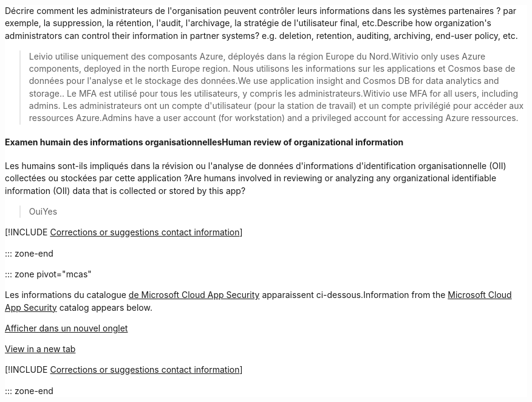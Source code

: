 <span data-ttu-id="5f5c7-172">Décrire comment les administrateurs de l'organisation peuvent contrôler leurs informations dans les systèmes partenaires ? par exemple, la suppression, la rétention, l'audit, l'archivage, la stratégie de l'utilisateur final, etc.</span><span class="sxs-lookup"><span data-stu-id="5f5c7-172">Describe how organization's administrators can control their information in partner systems? e.g. deletion, retention, auditing, archiving, end-user policy, etc.</span></span>

><span data-ttu-id="5f5c7-173">Leivio utilise uniquement des composants Azure, déployés dans la région Europe du Nord.</span><span class="sxs-lookup"><span data-stu-id="5f5c7-173">Witivio only uses Azure components, deployed in the north Europe region.</span></span> <span data-ttu-id="5f5c7-174">Nous utilisons les informations sur les applications et Cosmos base de données pour l'analyse et le stockage des données.</span><span class="sxs-lookup"><span data-stu-id="5f5c7-174">We use application insight and Cosmos DB for data analytics and storage..</span></span>
<span data-ttu-id="5f5c7-175">Le MFA est utilisé pour tous les utilisateurs, y compris les administrateurs.</span><span class="sxs-lookup"><span data-stu-id="5f5c7-175">Witivio use MFA for all users, including admins.</span></span> <span data-ttu-id="5f5c7-176">Les administrateurs ont un compte d'utilisateur (pour la station de travail) et un compte privilégié pour accéder aux ressources Azure.</span><span class="sxs-lookup"><span data-stu-id="5f5c7-176">Admins have a user account (for workstation) and a privileged account for accessing Azure ressources.</span></span>

#### <a name="human-review-of-organizational-information"></a><span data-ttu-id="5f5c7-177">Examen humain des informations organisationnelles</span><span class="sxs-lookup"><span data-stu-id="5f5c7-177">Human review of organizational information</span></span>

<span data-ttu-id="5f5c7-178">Les humains sont-ils impliqués dans la révision ou l'analyse de données d'informations d'identification organisationnelle (OII) collectées ou stockées par cette application ?</span><span class="sxs-lookup"><span data-stu-id="5f5c7-178">Are humans involved in reviewing or analyzing any organizational identifiable information (OII) data that is collected or stored by this app?</span></span>

><span data-ttu-id="5f5c7-179">Oui</span><span class="sxs-lookup"><span data-stu-id="5f5c7-179">Yes</span></span>

[!INCLUDE [Corrections or suggestions contact information](../includes/corrections-or-suggestions.md)]

::: zone-end

::: zone pivot="mcas"

<span data-ttu-id="5f5c7-180">Les informations du catalogue [de Microsoft Cloud App Security](https://www.microsoft.com/enterprise-mobility-security/cloud-app-security) apparaissent ci-dessous.</span><span class="sxs-lookup"><span data-stu-id="5f5c7-180">Information from the [Microsoft Cloud App Security](https://www.microsoft.com/enterprise-mobility-security/cloud-app-security) catalog appears below.</span></span>

<iframe height='1020' title='<span data-ttu-id="5f5c7-181">Microsoft Cloud App Security Informations</span><span class="sxs-lookup"><span data-stu-id="5f5c7-181">Microsoft Cloud App Security Information</span></span>' src='https://appmcasinfoprod.azurewebsites.net/#/dashboard/35854' frameborder='no' style='width: 100%;'></iframe><span data-ttu-id="5f5c7-182">

<a href="https://appmcasinfoprod.azurewebsites.net/#/dashboard/35854" target="_blank">Afficher dans un nouvel onglet</a></span><span class="sxs-lookup"><span data-stu-id="5f5c7-182">

<a href="https://appmcasinfoprod.azurewebsites.net/#/dashboard/35854" target="_blank">View in a new tab</a></span></span>

[!INCLUDE [Corrections or suggestions contact information](../includes/corrections-or-suggestions.md)]

::: zone-end

